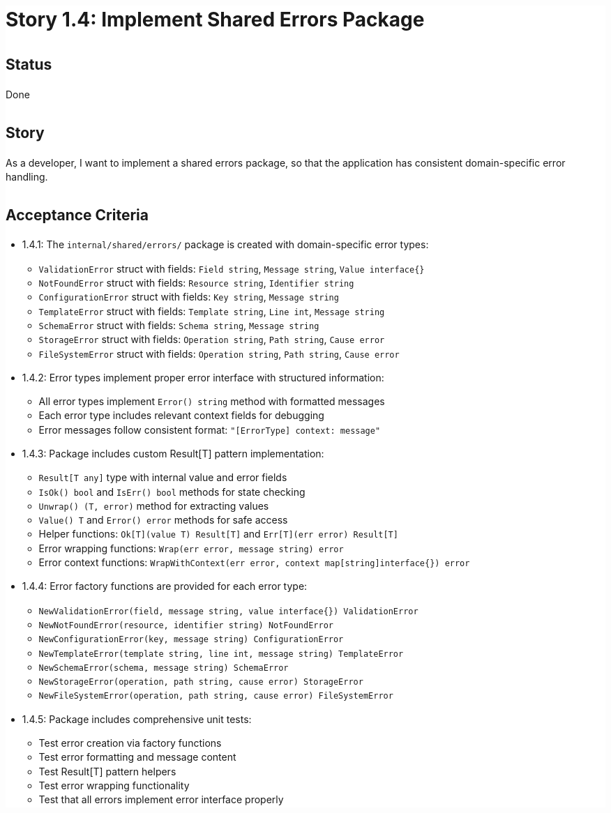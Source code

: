 # Story 1.4: Implement Shared Errors Package

## Status

Done

## Story

As a developer, I want to implement a shared errors package, so that the application has consistent domain-specific error handling.

## Acceptance Criteria

- 1.4.1: The `internal/shared/errors/` package is created with domain-specific error types:
  - `ValidationError` struct with fields: `Field string`, `Message string`, `Value interface{}`
  - `NotFoundError` struct with fields: `Resource string`, `Identifier string`
  - `ConfigurationError` struct with fields: `Key string`, `Message string`
  - `TemplateError` struct with fields: `Template string`, `Line int`, `Message string`
  - `SchemaError` struct with fields: `Schema string`, `Message string`
  - `StorageError` struct with fields: `Operation string`, `Path string`, `Cause error`
  - `FileSystemError` struct with fields: `Operation string`, `Path string`, `Cause error`

- 1.4.2: Error types implement proper error interface with structured information:
  - All error types implement `Error() string` method with formatted messages
  - Each error type includes relevant context fields for debugging
  - Error messages follow consistent format: `"[ErrorType] context: message"`

- 1.4.3: Package includes custom Result[T] pattern implementation:
  - `Result[T any]` type with internal value and error fields
  - `IsOk() bool` and `IsErr() bool` methods for state checking
  - `Unwrap() (T, error)` method for extracting values
  - `Value() T` and `Error() error` methods for safe access
  - Helper functions: `Ok[T](value T) Result[T]` and `Err[T](err error) Result[T]`
  - Error wrapping functions: `Wrap(err error, message string) error`
  - Error context functions: `WrapWithContext(err error, context map[string]interface{}) error`

- 1.4.4: Error factory functions are provided for each error type:
  - `NewValidationError(field, message string, value interface{}) ValidationError`
  - `NewNotFoundError(resource, identifier string) NotFoundError`
  - `NewConfigurationError(key, message string) ConfigurationError`
  - `NewTemplateError(template string, line int, message string) TemplateError`
  - `NewSchemaError(schema, message string) SchemaError`
  - `NewStorageError(operation, path string, cause error) StorageError`
  - `NewFileSystemError(operation, path string, cause error) FileSystemError`

- 1.4.5: Package includes comprehensive unit tests:
  - Test error creation via factory functions
  - Test error formatting and message content
  - Test Result[T] pattern helpers
  - Test error wrapping functionality
  - Test that all errors implement error interface properly
